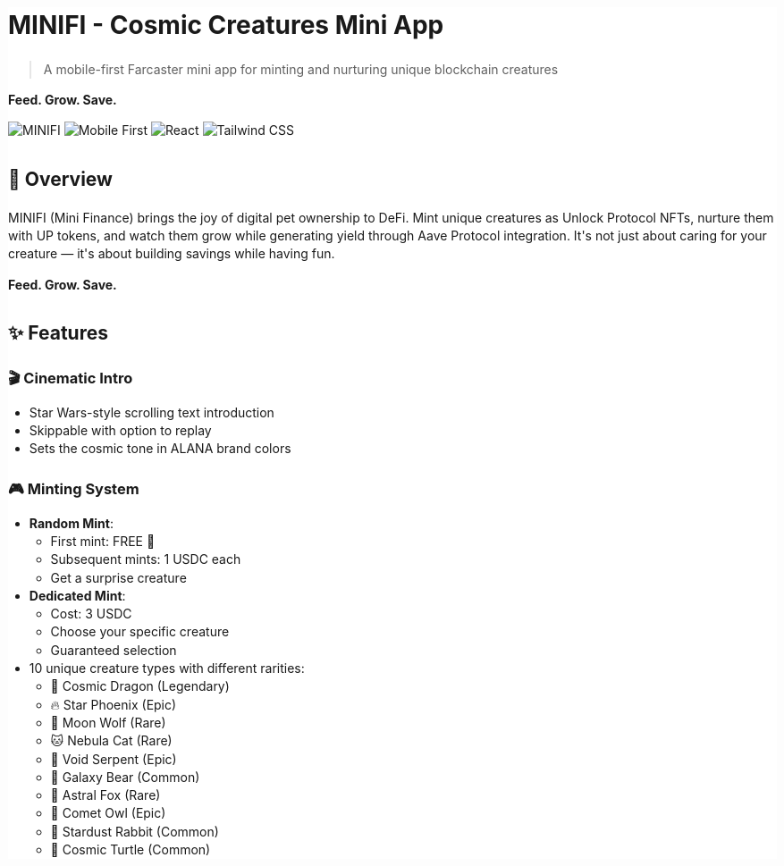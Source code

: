 # MINIFI - Cosmic Creatures Mini App

> A mobile-first Farcaster mini app for minting and nurturing unique blockchain creatures

**Feed. Grow. Save.**

![MINIFI](https://img.shields.io/badge/Blockchain-Unlock%20Protocol-purple)
![Mobile First](https://img.shields.io/badge/Mobile-First-blue)
![React](https://img.shields.io/badge/React-18-61dafb)
![Tailwind CSS](https://img.shields.io/badge/Tailwind-v4-38bdf8)

## 🌟 Overview

MINIFI (Mini Finance) brings the joy of digital pet ownership to DeFi. Mint unique creatures as Unlock Protocol NFTs, nurture them with UP tokens, and watch them grow while generating yield through Aave Protocol integration. It's not just about caring for your creature — it's about building savings while having fun.

**Feed. Grow. Save.**

## ✨ Features

### 🎬 Cinematic Intro
- Star Wars-style scrolling text introduction
- Skippable with option to replay
- Sets the cosmic tone in ALANA brand colors

### 🎮 Minting System
- **Random Mint**: 
  - First mint: FREE 🎉
  - Subsequent mints: 1 USDC each
  - Get a surprise creature
- **Dedicated Mint**: 
  - Cost: 3 USDC
  - Choose your specific creature
  - Guaranteed selection
- 10 unique creature types with different rarities:
  - 🐉 Cosmic Dragon (Legendary)
  - 🔥 Star Phoenix (Epic)
  - 🐺 Moon Wolf (Rare)
  - 🐱 Nebula Cat (Rare)
  - 🐍 Void Serpent (Epic)
  - 🐻 Galaxy Bear (Common)
  - 🦊 Astral Fox (Rare)
  - 🦉 Comet Owl (Epic)
  - 🐰 Stardust Rabbit (Common)
  - 🐢 Cosmic Turtle (Common)
